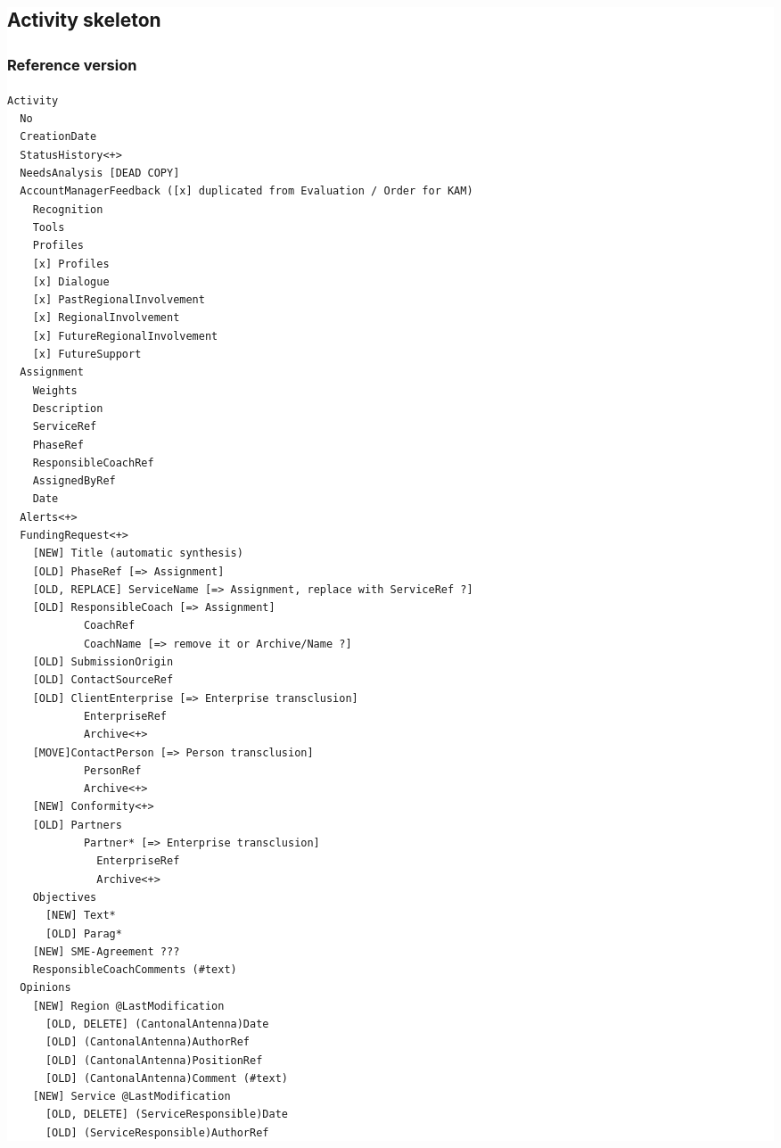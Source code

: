 
## Activity skeleton

### Reference version

    Activity
      No
      CreationDate
      StatusHistory<+>
      NeedsAnalysis [DEAD COPY]
      AccountManagerFeedback ([x] duplicated from Evaluation / Order for KAM)
        Recognition
        Tools
        Profiles
        [x] Profiles
        [x] Dialogue
        [x] PastRegionalInvolvement
        [x] RegionalInvolvement
        [x] FutureRegionalInvolvement
        [x] FutureSupport
      Assignment 
        Weights
        Description
        ServiceRef
        PhaseRef
        ResponsibleCoachRef
        AssignedByRef
        Date
      Alerts<+>
      FundingRequest<+>
        [NEW] Title (automatic synthesis)
        [OLD] PhaseRef [=> Assignment]
        [OLD, REPLACE] ServiceName [=> Assignment, replace with ServiceRef ?]
        [OLD] ResponsibleCoach [=> Assignment]
                CoachRef
                CoachName [=> remove it or Archive/Name ?]
        [OLD] SubmissionOrigin
        [OLD] ContactSourceRef
        [OLD] ClientEnterprise [=> Enterprise transclusion]
                EnterpriseRef
                Archive<+>
        [MOVE]ContactPerson [=> Person transclusion]
                PersonRef
                Archive<+>
        [NEW] Conformity<+>
        [OLD] Partners
                Partner* [=> Enterprise transclusion]
                  EnterpriseRef
                  Archive<+>
        Objectives
          [NEW] Text*
          [OLD] Parag*
        [NEW] SME-Agreement ???
        ResponsibleCoachComments (#text)
      Opinions
        [NEW] Region @LastModification
          [OLD, DELETE] (CantonalAntenna)Date
          [OLD] (CantonalAntenna)AuthorRef
          [OLD] (CantonalAntenna)PositionRef
          [OLD] (CantonalAntenna)Comment (#text)
        [NEW] Service @LastModification
          [OLD, DELETE] (ServiceResponsible)Date
          [OLD] (ServiceResponsible)AuthorRef